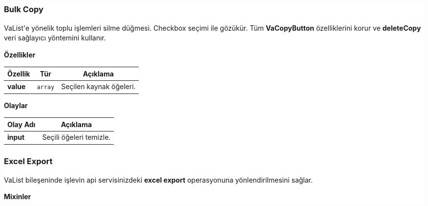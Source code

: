 </div>

### Bulk Copy

VaList'e yönelik toplu işlemleri silme düğmesi. Checkbox seçimi ile gözükür. Tüm <b>VaCopyButton</b> özelliklerini korur ve <b>deleteCopy</b> veri sağlayıcı yöntemini kullanır.

<b>Özellikler</b>

<div class="table-responsive">
<table class="table">
   <thead>
      <tr>
         <th>Özellik</th>
         <th>Tür</th>
         <th>Açıklama</th>
      </tr>
   </thead>
   <tbody>
      <tr>
         <td><strong>value</strong></td>
         <td><code>array</code></td>
         <td>Seçilen kaynak öğeleri.</td>
      </tr>
   </tbody>
</table>
</div>

<b>Olaylar</b>

<div class="table-responsive">
<table class="table">
   <thead>
      <tr>
         <th>Olay Adı</th>
         <th>Açıklama</th>
      </tr>
   </thead>
   <tbody>
      <tr>
         <td><strong>input</strong></td>
         <td>Seçili öğeleri temizle.</td>
      </tr>
   </tbody>
</table>
</div>

### Excel Export

VaList bileşeninde işlevin api servisinizdeki <b>excel export</b> operasyonuna yönlendirilmesini sağlar.

<b>Mixinler</b>
